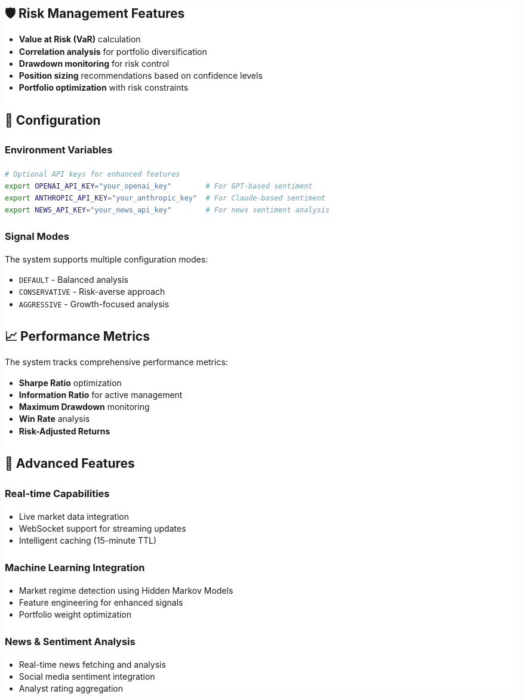 
## 🛡️ Risk Management Features

- **Value at Risk (VaR)** calculation
- **Correlation analysis** for portfolio diversification
- **Drawdown monitoring** for risk control
- **Position sizing** recommendations based on confidence levels
- **Portfolio optimization** with risk constraints

## 🔧 Configuration

### Environment Variables

```bash
# Optional API keys for enhanced features
export OPENAI_API_KEY="your_openai_key"        # For GPT-based sentiment
export ANTHROPIC_API_KEY="your_anthropic_key"  # For Claude-based sentiment
export NEWS_API_KEY="your_news_api_key"        # For news sentiment analysis
```

### Signal Modes

The system supports multiple configuration modes:
- `DEFAULT` - Balanced analysis
- `CONSERVATIVE` - Risk-averse approach
- `AGGRESSIVE` - Growth-focused analysis

## 📈 Performance Metrics

The system tracks comprehensive performance metrics:
- **Sharpe Ratio** optimization
- **Information Ratio** for active management
- **Maximum Drawdown** monitoring
- **Win Rate** analysis
- **Risk-Adjusted Returns**

## 🚀 Advanced Features

### Real-time Capabilities
- Live market data integration
- WebSocket support for streaming updates
- Intelligent caching (15-minute TTL)

### Machine Learning Integration
- Market regime detection using Hidden Markov Models
- Feature engineering for enhanced signals
- Portfolio weight optimization

### News & Sentiment Analysis
- Real-time news fetching and analysis
- Social media sentiment integration
- Analyst rating aggregation
